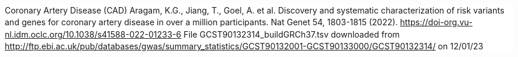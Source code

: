 Coronary Artery Disease (CAD)
Aragam, K.G., Jiang, T., Goel, A. et al. Discovery and systematic characterization of risk variants and genes for coronary artery disease in over a million participants. Nat Genet 54, 1803-1815 (2022). https://doi-org.vu-nl.idm.oclc.org/10.1038/s41588-022-01233-6
File GCST90132314_buildGRCh37.tsv downloaded from http://ftp.ebi.ac.uk/pub/databases/gwas/summary_statistics/GCST90132001-GCST90133000/GCST90132314/ on 12/01/23




